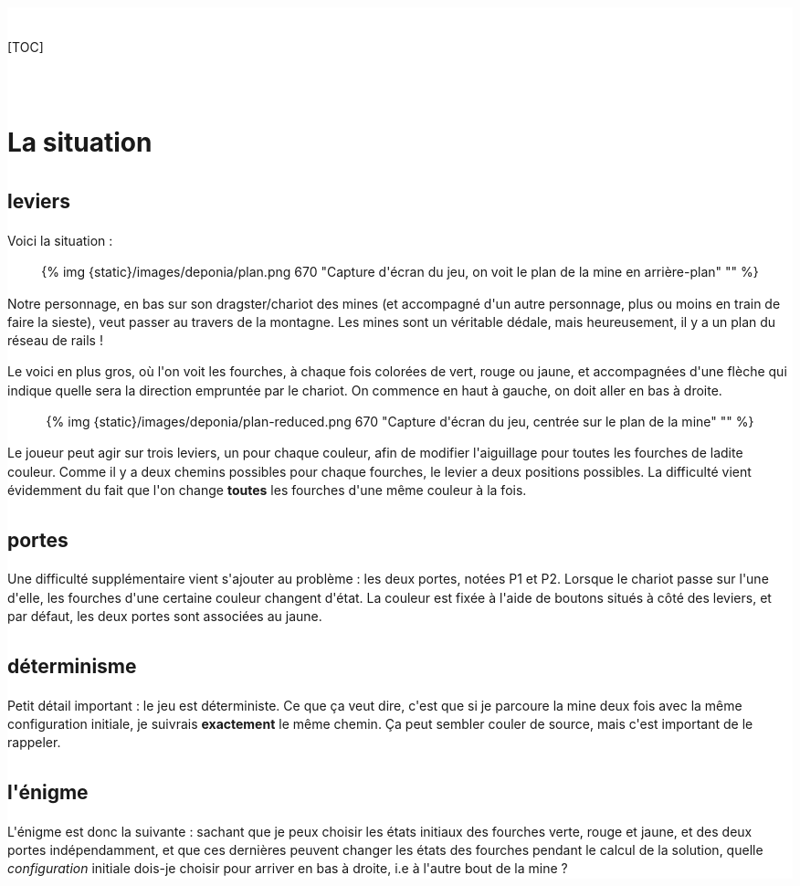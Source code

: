 
<br/>

[TOC]

<br/>


# La situation
## leviers
Voici la situation :

<center>{% img {static}/images/deponia/plan.png 670 "Capture d'écran du jeu, on voit le plan de la mine en arrière-plan" "" %}</center>

Notre personnage, en bas sur son dragster/chariot des mines (et accompagné d'un autre personnage, plus ou moins en train de faire la sieste),
veut passer au travers de la montagne. Les mines sont un véritable dédale, mais heureusement, il y a un plan du réseau de rails !

Le voici en plus gros, où l'on voit les fourches, à chaque fois colorées de vert, rouge ou jaune, et accompagnées d'une flèche qui indique
quelle sera la direction empruntée par le chariot. On commence en haut à gauche, on doit aller en bas à droite.

<center>{% img {static}/images/deponia/plan-reduced.png 670 "Capture d'écran du jeu, centrée sur le plan de la mine" "" %}</center>

Le joueur peut agir sur trois leviers, un pour chaque couleur, afin de modifier l'aiguillage pour toutes les fourches de ladite couleur.
Comme il y a deux chemins possibles pour chaque fourches, le levier a deux positions possibles.
La difficulté vient évidemment du fait que l'on change __toutes__ les fourches d'une même couleur à la fois.

## portes
Une difficulté supplémentaire vient s'ajouter au problème : les deux portes, notées P1 et P2.
Lorsque le chariot passe sur l'une d'elle, les fourches d'une certaine couleur changent d'état.
La couleur est fixée à l'aide de boutons situés à côté des leviers, et par défaut, les deux portes sont associées au jaune.

## déterminisme
Petit détail important : le jeu est déterministe.
Ce que ça veut dire, c'est que si je parcoure la mine deux fois avec la même configuration initiale,
je suivrais __exactement__ le même chemin.
Ça peut sembler couler de source, mais c'est important de le rappeler.

## l'énigme
L'énigme est donc la suivante : sachant que je peux choisir les états initiaux des fourches verte, rouge et jaune, et des deux portes indépendamment,
et que ces dernières peuvent changer les états des fourches pendant le calcul de la solution,
quelle *configuration* initiale dois-je choisir pour arriver en bas à droite, i.e à l'autre bout de la mine ?
